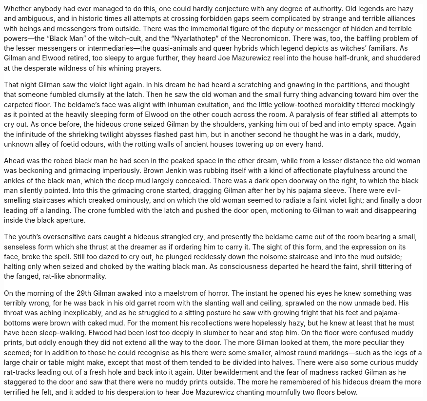   Whether anybody had ever managed to do this, one could hardly conjecture with
any degree of authority. Old legends are hazy and ambiguous, and in historic times all attempts
at crossing forbidden gaps seem complicated by strange and terrible alliances with beings and
messengers from outside. There was the immemorial figure of the deputy or messenger of hidden
and terrible powers&mdash;the &ldquo;Black Man&rdquo; of the witch-cult, and the &ldquo;Nyarlathotep&rdquo;
of the   Necronomicon.   There was, too, the baffling problem of the lesser messengers or
intermediaries&mdash;the quasi-animals and queer hybrids which legend depicts as witches&rsquo;
familiars. As Gilman and Elwood retired, too sleepy to argue further, they heard Joe Mazurewicz
reel into the house half-drunk, and shuddered at the desperate wildness of his whining prayers.  

  That night Gilman saw the violet light again. In his dream he had heard a scratching
and gnawing in the partitions, and thought that someone fumbled clumsily at the latch. Then
he saw the old woman and the small furry thing advancing toward him over the carpeted floor.
The beldame&rsquo;s face was alight with inhuman exultation, and the little yellow-toothed morbidity
tittered mockingly as it pointed at the heavily sleeping form of Elwood on the other couch across
the room. A paralysis of fear stifled all attempts to cry out. As once before, the hideous crone
seized Gilman by the shoulders, yanking him out of bed and into empty space. Again the infinitude
of the shrieking twilight abysses flashed past him, but in another second he thought he was
in a dark, muddy, unknown alley of foetid odours, with the rotting walls of ancient houses towering
up on every hand.  

  Ahead was the robed black man he had seen in the peaked space in the other
dream, while from a lesser distance the old woman was beckoning and grimacing imperiously. Brown
Jenkin was rubbing itself with a kind of affectionate playfulness around the ankles of the black
man, which the deep mud largely concealed. There was a dark open doorway on the right, to which
the black man silently pointed. Into this the grimacing crone started, dragging Gilman after
her by his pajama sleeve. There were evil-smelling staircases which creaked ominously, and on
which the old woman seemed to radiate a faint violet light; and finally a door leading off a
landing. The crone fumbled with the latch and pushed the door open, motioning to Gilman to wait
and disappearing inside the black aperture.  

  The youth&rsquo;s oversensitive ears caught a hideous strangled cry, and presently
the beldame came out of the room bearing a small, senseless form which she thrust at the dreamer
as if ordering him to carry it. The sight of this form, and the expression on its face, broke
the spell. Still too dazed to cry out, he plunged recklessly down the noisome staircase and
into the mud outside; halting only when seized and choked by the waiting black man. As consciousness
departed he heard the faint, shrill tittering of the fanged, rat-like abnormality.  

  On the morning of the 29th Gilman awaked into a maelstrom of horror. The instant
he opened his eyes he knew something was terribly wrong, for he was back in his old garret room
with the slanting wall and ceiling, sprawled on the now unmade bed. His throat was aching inexplicably,
and as he struggled to a sitting posture he saw with growing fright that his feet and pajama-bottoms
were brown with caked mud. For the moment his recollections were hopelessly hazy, but he knew
at least that he must have been sleep-walking. Elwood had been lost too deeply in slumber to
hear and stop him. On the floor were confused muddy prints, but oddly enough they did not extend
all the way to the door. The more Gilman looked at them, the more peculiar they seemed; for
in addition to those he could recognise as his there were some smaller, almost round markings&mdash;such
as the legs of a large chair or table might make, except that most of them tended to be divided
into halves. There were also some curious muddy rat-tracks leading out of a fresh hole and back
into it again. Utter bewilderment and the fear of madness racked Gilman as he staggered to the
door and saw that there were no muddy prints outside. The more he remembered of his hideous
dream the more terrified he felt, and it added to his desperation to hear Joe Mazurewicz chanting
mournfully two floors below.  
